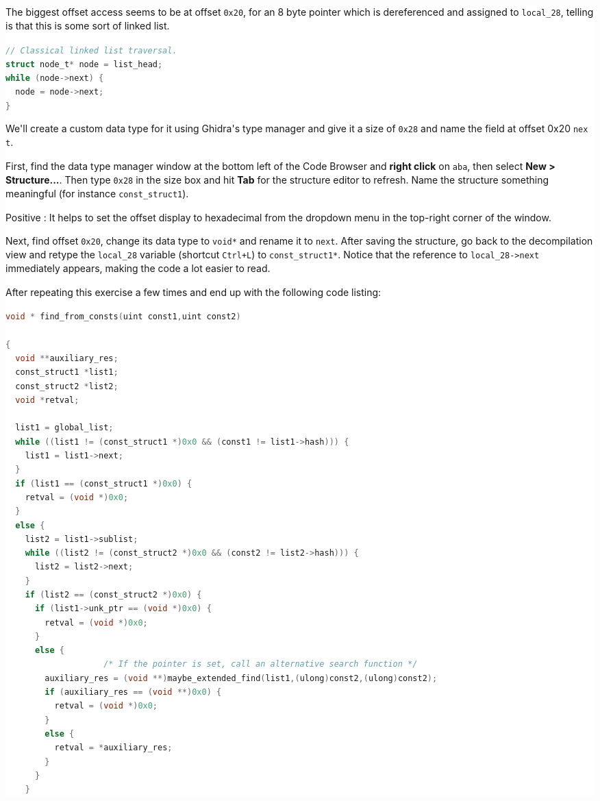 The biggest offset access seems to be at offset `0x20`, for an 8 byte pointer which is dereferenced and assigned to `local_28`, telling is that this is some sort of linked list.

```c
// Classical linked list traversal.
struct node_t* node = list_head;
while (node->next) {
  node = node->next;
}
```

We'll create a custom data type for it using Ghidra's type manager and give it a size of `0x28` and name the field at offset 0x20 `next`.

First, find the data type manager window at the bottom left of the Code Browser and **right click** on `aba`, then select **New > Structure...**. Then type `0x28` in the size box and hit **Tab** for the structure editor to refresh. Name the structure something meaningful (for instance `const_struct1`).

Positive
: It helps to set the offset display to hexadecimal from the dropdown menu in the top-right corner of the window.

Next, find offset `0x20`, change its data type to `void*` and rename it to `next`. After saving the structure, go back to the decompilation view and retype the `local_28` variable (shortcut `Ctrl+L`) to `const_struct1*`. Notice that the reference to `local_28->next` immediately appears, making the code a lot easier to read.

<video id="1MT2W_PT5Jc"></video>

After repeating this exercise a few times and end up with the following code listing:

```c
void * find_from_consts(uint const1,uint const2)

{
  void **auxiliary_res;
  const_struct1 *list1;
  const_struct2 *list2;
  void *retval;

  list1 = global_list;
  while ((list1 != (const_struct1 *)0x0 && (const1 != list1->hash))) {
    list1 = list1->next;
  }
  if (list1 == (const_struct1 *)0x0) {
    retval = (void *)0x0;
  }
  else {
    list2 = list1->sublist;
    while ((list2 != (const_struct2 *)0x0 && (const2 != list2->hash))) {
      list2 = list2->next;
    }
    if (list2 == (const_struct2 *)0x0) {
      if (list1->unk_ptr == (void *)0x0) {
        retval = (void *)0x0;
      }
      else {
                    /* If the pointer is set, call an alternative search function */
        auxiliary_res = (void **)maybe_extended_find(list1,(ulong)const2,(ulong)const2);
        if (auxiliary_res == (void **)0x0) {
          retval = (void *)0x0;
        }
        else {
          retval = *auxiliary_res;
        }
      }
    }
```